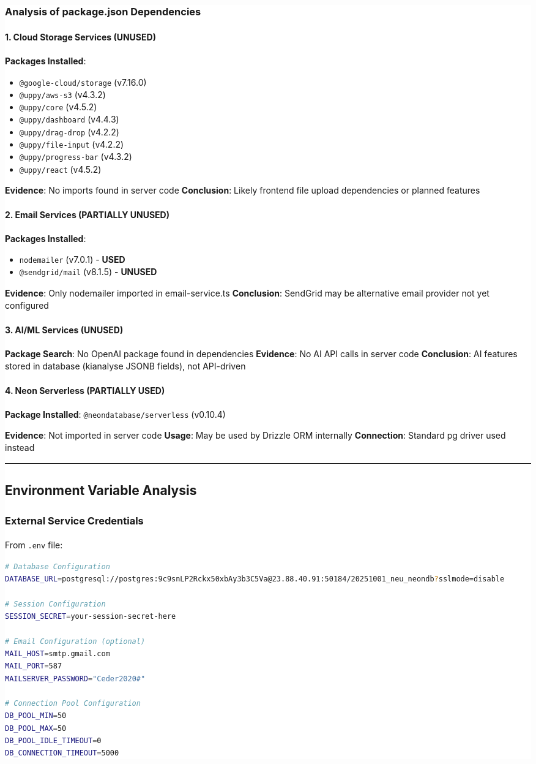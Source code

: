 ### Analysis of package.json Dependencies

#### 1. Cloud Storage Services (UNUSED)

**Packages Installed**:
- `@google-cloud/storage` (v7.16.0)
- `@uppy/aws-s3` (v4.3.2)
- `@uppy/core` (v4.5.2)
- `@uppy/dashboard` (v4.4.3)
- `@uppy/drag-drop` (v4.2.2)
- `@uppy/file-input` (v4.2.2)
- `@uppy/progress-bar` (v4.3.2)
- `@uppy/react` (v4.5.2)

**Evidence**: No imports found in server code
**Conclusion**: Likely frontend file upload dependencies or planned features

#### 2. Email Services (PARTIALLY UNUSED)

**Packages Installed**:
- `nodemailer` (v7.0.1) - **USED**
- `@sendgrid/mail` (v8.1.5) - **UNUSED**

**Evidence**: Only nodemailer imported in email-service.ts
**Conclusion**: SendGrid may be alternative email provider not yet configured

#### 3. AI/ML Services (UNUSED)

**Package Search**: No OpenAI package found in dependencies
**Evidence**: No AI API calls in server code
**Conclusion**: AI features stored in database (kianalyse JSONB fields), not API-driven

#### 4. Neon Serverless (PARTIALLY USED)

**Package Installed**: `@neondatabase/serverless` (v0.10.4)

**Evidence**: Not imported in server code
**Usage**: May be used by Drizzle ORM internally
**Connection**: Standard pg driver used instead

---

## Environment Variable Analysis

### External Service Credentials

From `.env` file:

```bash
# Database Configuration
DATABASE_URL=postgresql://postgres:9c9snLP2Rckx50xbAy3b3C5Va@23.88.40.91:50184/20251001_neu_neondb?sslmode=disable

# Session Configuration
SESSION_SECRET=your-session-secret-here

# Email Configuration (optional)
MAIL_HOST=smtp.gmail.com
MAIL_PORT=587
MAILSERVER_PASSWORD="Ceder2020#"

# Connection Pool Configuration
DB_POOL_MIN=50
DB_POOL_MAX=50
DB_POOL_IDLE_TIMEOUT=0
DB_CONNECTION_TIMEOUT=5000
```